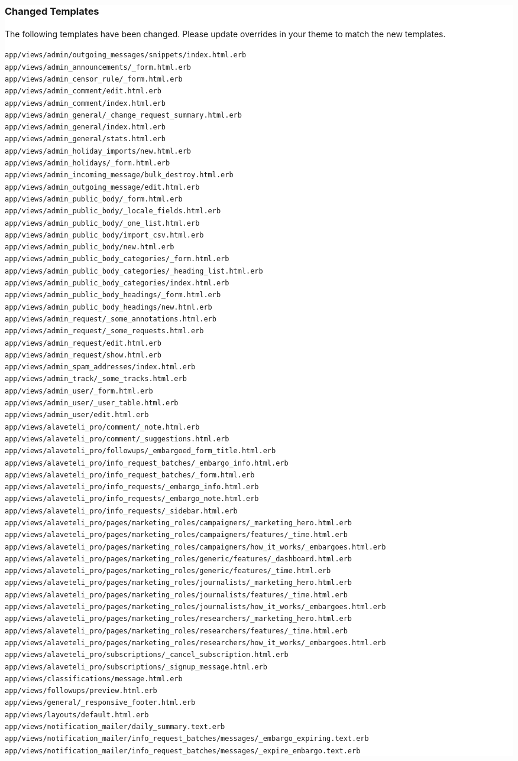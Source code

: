 ### Changed Templates

The following templates have been changed. Please update overrides in your theme
to match the new templates.

    app/views/admin/outgoing_messages/snippets/index.html.erb
    app/views/admin_announcements/_form.html.erb
    app/views/admin_censor_rule/_form.html.erb
    app/views/admin_comment/edit.html.erb
    app/views/admin_comment/index.html.erb
    app/views/admin_general/_change_request_summary.html.erb
    app/views/admin_general/index.html.erb
    app/views/admin_general/stats.html.erb
    app/views/admin_holiday_imports/new.html.erb
    app/views/admin_holidays/_form.html.erb
    app/views/admin_incoming_message/bulk_destroy.html.erb
    app/views/admin_outgoing_message/edit.html.erb
    app/views/admin_public_body/_form.html.erb
    app/views/admin_public_body/_locale_fields.html.erb
    app/views/admin_public_body/_one_list.html.erb
    app/views/admin_public_body/import_csv.html.erb
    app/views/admin_public_body/new.html.erb
    app/views/admin_public_body_categories/_form.html.erb
    app/views/admin_public_body_categories/_heading_list.html.erb
    app/views/admin_public_body_categories/index.html.erb
    app/views/admin_public_body_headings/_form.html.erb
    app/views/admin_public_body_headings/new.html.erb
    app/views/admin_request/_some_annotations.html.erb
    app/views/admin_request/_some_requests.html.erb
    app/views/admin_request/edit.html.erb
    app/views/admin_request/show.html.erb
    app/views/admin_spam_addresses/index.html.erb
    app/views/admin_track/_some_tracks.html.erb
    app/views/admin_user/_form.html.erb
    app/views/admin_user/_user_table.html.erb
    app/views/admin_user/edit.html.erb
    app/views/alaveteli_pro/comment/_note.html.erb
    app/views/alaveteli_pro/comment/_suggestions.html.erb
    app/views/alaveteli_pro/followups/_embargoed_form_title.html.erb
    app/views/alaveteli_pro/info_request_batches/_embargo_info.html.erb
    app/views/alaveteli_pro/info_request_batches/_form.html.erb
    app/views/alaveteli_pro/info_requests/_embargo_info.html.erb
    app/views/alaveteli_pro/info_requests/_embargo_note.html.erb
    app/views/alaveteli_pro/info_requests/_sidebar.html.erb
    app/views/alaveteli_pro/pages/marketing_roles/campaigners/_marketing_hero.html.erb
    app/views/alaveteli_pro/pages/marketing_roles/campaigners/features/_time.html.erb
    app/views/alaveteli_pro/pages/marketing_roles/campaigners/how_it_works/_embargoes.html.erb
    app/views/alaveteli_pro/pages/marketing_roles/generic/features/_dashboard.html.erb
    app/views/alaveteli_pro/pages/marketing_roles/generic/features/_time.html.erb
    app/views/alaveteli_pro/pages/marketing_roles/journalists/_marketing_hero.html.erb
    app/views/alaveteli_pro/pages/marketing_roles/journalists/features/_time.html.erb
    app/views/alaveteli_pro/pages/marketing_roles/journalists/how_it_works/_embargoes.html.erb
    app/views/alaveteli_pro/pages/marketing_roles/researchers/_marketing_hero.html.erb
    app/views/alaveteli_pro/pages/marketing_roles/researchers/features/_time.html.erb
    app/views/alaveteli_pro/pages/marketing_roles/researchers/how_it_works/_embargoes.html.erb
    app/views/alaveteli_pro/subscriptions/_cancel_subscription.html.erb
    app/views/alaveteli_pro/subscriptions/_signup_message.html.erb
    app/views/classifications/message.html.erb
    app/views/followups/preview.html.erb
    app/views/general/_responsive_footer.html.erb
    app/views/layouts/default.html.erb
    app/views/notification_mailer/daily_summary.text.erb
    app/views/notification_mailer/info_request_batches/messages/_embargo_expiring.text.erb
    app/views/notification_mailer/info_request_batches/messages/_expire_embargo.text.erb